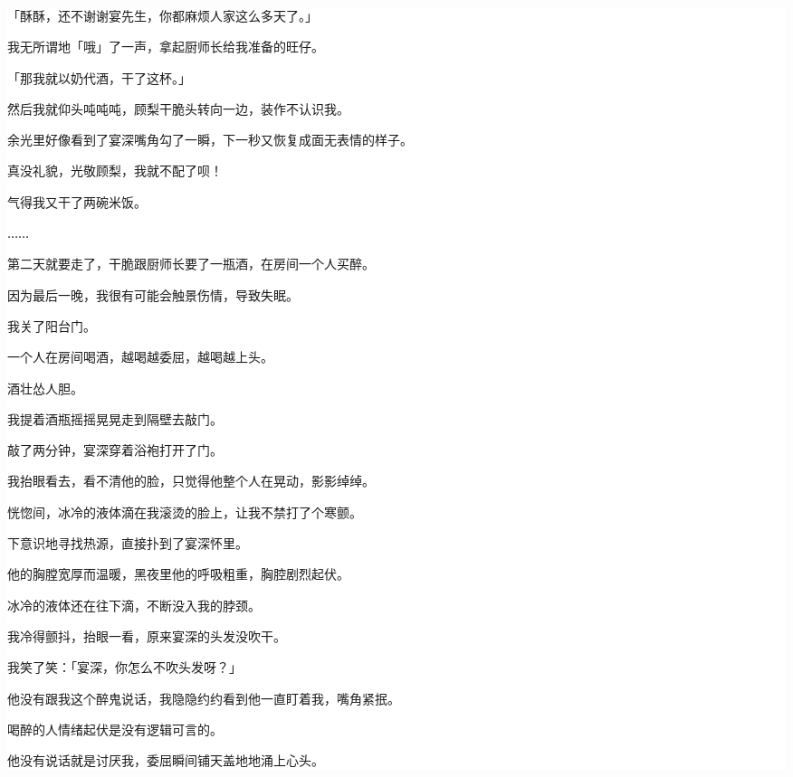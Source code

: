 「酥酥，还不谢谢宴先生，你都麻烦人家这么多天了。」


我无所谓地「哦」了一声，拿起厨师长给我准备的旺仔。


「那我就以奶代酒，干了这杯。」


然后我就仰头吨吨吨，顾梨干脆头转向一边，装作不认识我。


余光里好像看到了宴深嘴角勾了一瞬，下一秒又恢复成面无表情的样子。


真没礼貌，光敬顾梨，我就不配了呗！


气得我又干了两碗米饭。


……


第二天就要走了，干脆跟厨师长要了一瓶酒，在房间一个人买醉。


因为最后一晚，我很有可能会触景伤情，导致失眠。


我关了阳台门。


一个人在房间喝酒，越喝越委屈，越喝越上头。


酒壮怂人胆。


我提着酒瓶摇摇晃晃走到隔壁去敲门。


敲了两分钟，宴深穿着浴袍打开了门。


我抬眼看去，看不清他的脸，只觉得他整个人在晃动，影影绰绰。


恍惚间，冰冷的液体滴在我滚烫的脸上，让我不禁打了个寒颤。


下意识地寻找热源，直接扑到了宴深怀里。


他的胸膛宽厚而温暖，黑夜里他的呼吸粗重，胸腔剧烈起伏。


冰冷的液体还在往下滴，不断没入我的脖颈。


我冷得颤抖，抬眼一看，原来宴深的头发没吹干。


我笑了笑：「宴深，你怎么不吹头发呀？」


他没有跟我这个醉鬼说话，我隐隐约约看到他一直盯着我，嘴角紧抿。


喝醉的人情绪起伏是没有逻辑可言的。


他没有说话就是讨厌我，委屈瞬间铺天盖地地涌上心头。
